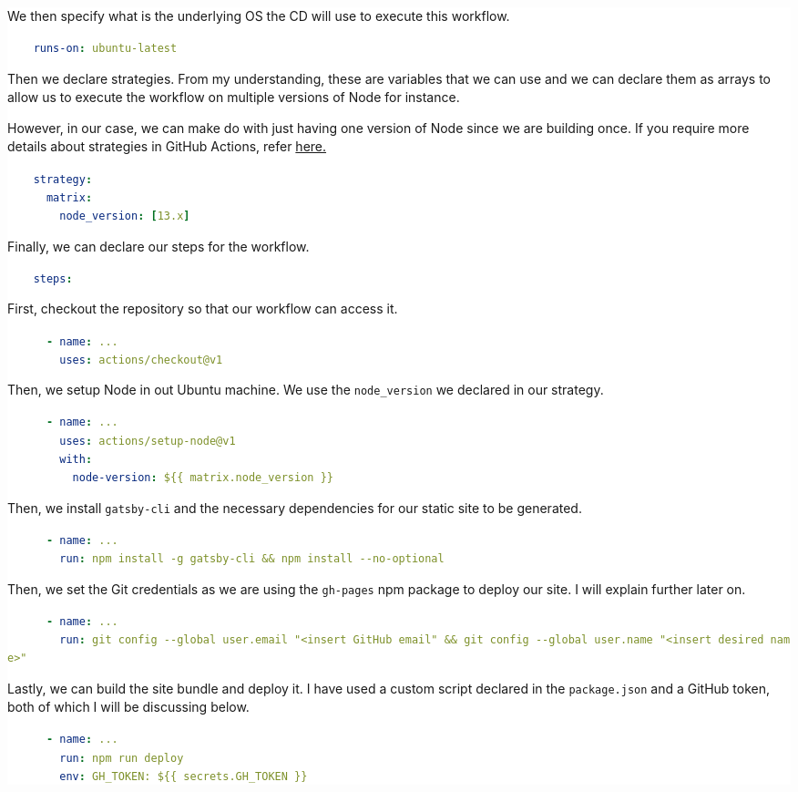 We then specify what is the underlying OS the CD will use to execute this workflow.

```yaml
    runs-on: ubuntu-latest
```

Then we declare strategies. From my understanding, these are variables that we can use and we can declare them as arrays to allow us to execute the workflow on multiple versions of Node for instance.

However, in our case, we can make do with just having one version of Node since we are building once. If you require more details about strategies in GitHub Actions, refer [here.](https://help.github.com/en/actions/reference/workflow-syntax-for-github-actions#jobsjob_idstrategy)

```yaml
    strategy:
      matrix:
        node_version: [13.x]
```

Finally, we can declare our steps for the workflow.

```yaml
    steps:
```

First, checkout the repository so that our workflow can access it.

```yaml
      - name: ...
        uses: actions/checkout@v1
```

Then, we setup Node in out Ubuntu machine. We use the `node_version` we declared in our strategy.

```yaml
      - name: ...
        uses: actions/setup-node@v1
        with:
          node-version: ${{ matrix.node_version }}
```

Then, we install `gatsby-cli` and the necessary dependencies for our static site to be generated.

```yaml
      - name: ...
        run: npm install -g gatsby-cli && npm install --no-optional
```

Then, we set the Git credentials as we are using the `gh-pages` npm package to deploy our site. I will explain further later on.

```yaml
      - name: ...
        run: git config --global user.email "<insert GitHub email" && git config --global user.name "<insert desired name>"
```

Lastly, we can build the site bundle and deploy it. I have used a custom script declared in the `package.json` and a GitHub token, both of which I will be discussing below.

```yaml
      - name: ...
        run: npm run deploy
        env: GH_TOKEN: ${{ secrets.GH_TOKEN }}
```
